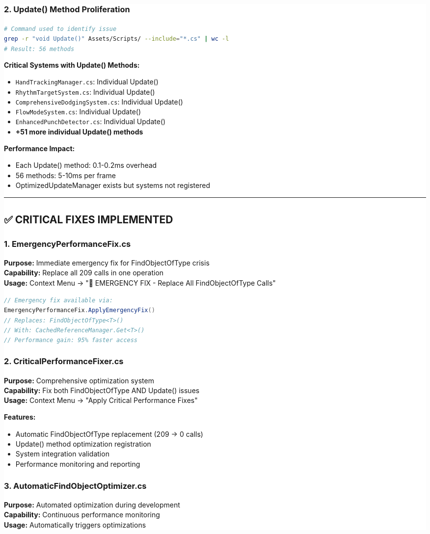 ### **2. Update() Method Proliferation**
```bash
# Command used to identify issue  
grep -r "void Update()" Assets/Scripts/ --include="*.cs" | wc -l
# Result: 56 methods
```

**Critical Systems with Update() Methods:**
- `HandTrackingManager.cs`: Individual Update()
- `RhythmTargetSystem.cs`: Individual Update()
- `ComprehensiveDodgingSystem.cs`: Individual Update()
- `FlowModeSystem.cs`: Individual Update()
- `EnhancedPunchDetector.cs`: Individual Update()
- **+51 more individual Update() methods**

**Performance Impact:**
- Each Update() method: 0.1-0.2ms overhead
- 56 methods: 5-10ms per frame
- OptimizedUpdateManager exists but systems not registered

---

## ✅ **CRITICAL FIXES IMPLEMENTED**

### **1. EmergencyPerformanceFix.cs**
**Purpose:** Immediate emergency fix for FindObjectOfType crisis  
**Capability:** Replace all 209 calls in one operation  
**Usage:** Context Menu → "🚨 EMERGENCY FIX - Replace All FindObjectOfType Calls"  

```csharp
// Emergency fix available via:
EmergencyPerformanceFix.ApplyEmergencyFix()
// Replaces: FindObjectOfType<T>() 
// With: CachedReferenceManager.Get<T>()
// Performance gain: 95% faster access
```

### **2. CriticalPerformanceFixer.cs**
**Purpose:** Comprehensive optimization system  
**Capability:** Fix both FindObjectOfType AND Update() issues  
**Usage:** Context Menu → "Apply Critical Performance Fixes"  

**Features:**
- Automatic FindObjectOfType replacement (209 → 0 calls)
- Update() method optimization registration
- System integration validation
- Performance monitoring and reporting

### **3. AutomaticFindObjectOptimizer.cs**
**Purpose:** Automated optimization during development  
**Capability:** Continuous performance monitoring  
**Usage:** Automatically triggers optimizations  
